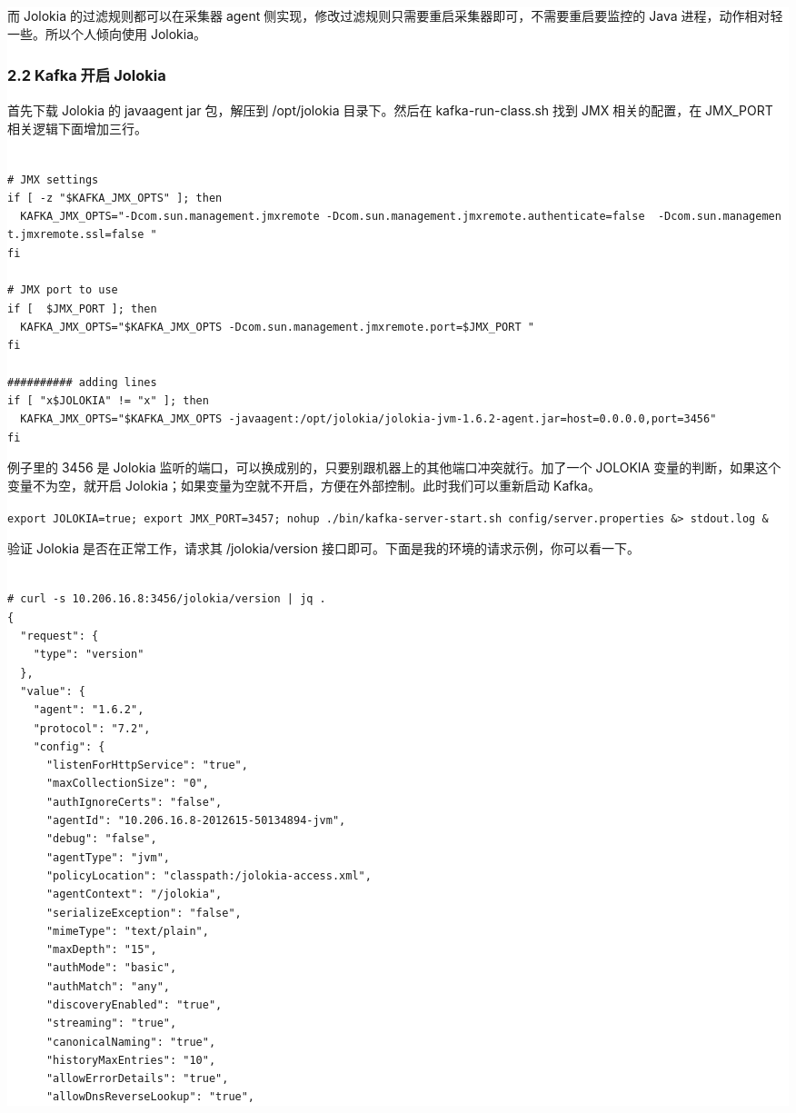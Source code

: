 而 Jolokia 的过滤规则都可以在采集器 agent 侧实现，修改过滤规则只需要重启采集器即可，不需要重启要监控的 Java 进程，动作相对轻一些。所以个人倾向使用 Jolokia。

### 2.2 Kafka 开启 Jolokia

首先下载 Jolokia 的 javaagent jar 包，解压到 /opt/jolokia 目录下。然后在 kafka-run-class.sh 找到 JMX 相关的配置，在 JMX_PORT 相关逻辑下面增加三行。

```shell

# JMX settings
if [ -z "$KAFKA_JMX_OPTS" ]; then
  KAFKA_JMX_OPTS="-Dcom.sun.management.jmxremote -Dcom.sun.management.jmxremote.authenticate=false  -Dcom.sun.management.jmxremote.ssl=false "
fi

# JMX port to use
if [  $JMX_PORT ]; then
  KAFKA_JMX_OPTS="$KAFKA_JMX_OPTS -Dcom.sun.management.jmxremote.port=$JMX_PORT "
fi

########## adding lines
if [ "x$JOLOKIA" != "x" ]; then
  KAFKA_JMX_OPTS="$KAFKA_JMX_OPTS -javaagent:/opt/jolokia/jolokia-jvm-1.6.2-agent.jar=host=0.0.0.0,port=3456"
fi
```

例子里的 3456 是 Jolokia 监听的端口，可以换成别的，只要别跟机器上的其他端口冲突就行。加了一个 JOLOKIA 变量的判断，如果这个变量不为空，就开启 Jolokia；如果变量为空就不开启，方便在外部控制。此时我们可以重新启动 Kafka。

```shell
export JOLOKIA=true; export JMX_PORT=3457; nohup ./bin/kafka-server-start.sh config/server.properties &> stdout.log &
```

验证 Jolokia 是否在正常工作，请求其 /jolokia/version 接口即可。下面是我的环境的请求示例，你可以看一下。

```shell

# curl -s 10.206.16.8:3456/jolokia/version | jq .
{
  "request": {
    "type": "version"
  },
  "value": {
    "agent": "1.6.2",
    "protocol": "7.2",
    "config": {
      "listenForHttpService": "true",
      "maxCollectionSize": "0",
      "authIgnoreCerts": "false",
      "agentId": "10.206.16.8-2012615-50134894-jvm",
      "debug": "false",
      "agentType": "jvm",
      "policyLocation": "classpath:/jolokia-access.xml",
      "agentContext": "/jolokia",
      "serializeException": "false",
      "mimeType": "text/plain",
      "maxDepth": "15",
      "authMode": "basic",
      "authMatch": "any",
      "discoveryEnabled": "true",
      "streaming": "true",
      "canonicalNaming": "true",
      "historyMaxEntries": "10",
      "allowErrorDetails": "true",
      "allowDnsReverseLookup": "true",
```